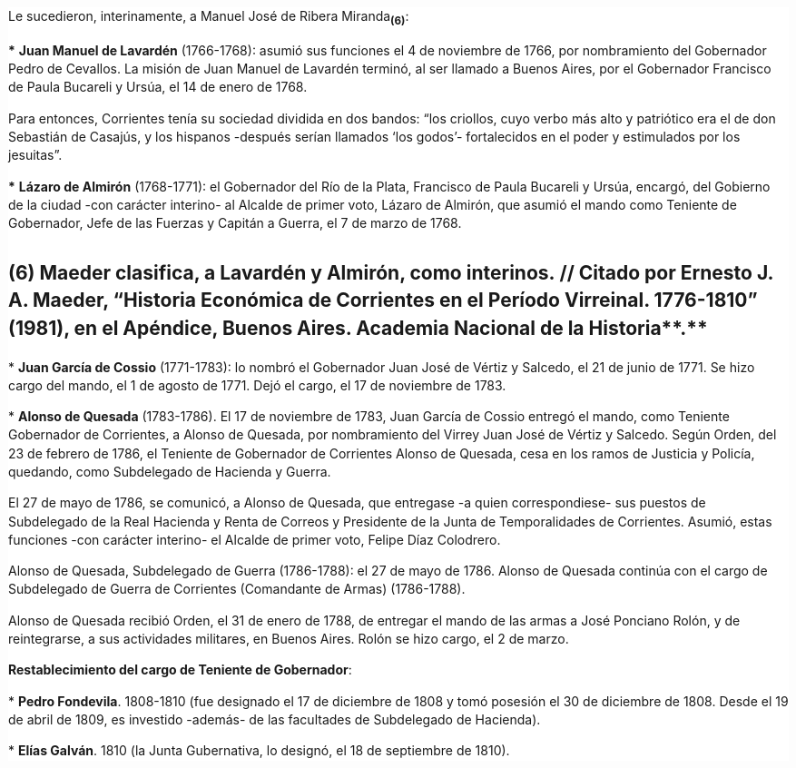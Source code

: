 Le sucedieron, interinamente, a Manuel José de Ribera Miranda<sub><strong>(6)</strong></sub>:

**\*** **Juan Manuel de Lavardén** (1766-1768): asumió sus funciones el 4 de noviembre de 1766, por nombramiento del Gobernador Pedro de Cevallos. La misión de Juan Manuel de Lavardén terminó, al ser llamado a Buenos Aires, por el Gobernador Francisco de Paula Bucareli y Ursúa, el 14 de enero de 1768.

Para entonces, Corrientes tenía su sociedad dividida en dos bandos: “los criollos, cuyo verbo más alto y patriótico era el de don Sebastián de Casajús, y los hispanos -después serían llamados ‘los godos’- fortalecidos en el poder y estimulados por los jesuitas”.

**\*** **Lázaro de Almirón** (1768-1771): el Gobernador del Río de la Plata, Francisco de Paula Bucareli y Ursúa, encargó, del Gobierno de la ciudad -con carácter interino- al Alcalde de primer voto, Lázaro de Almirón, que asumió el mando como Teniente de Gobernador, Jefe de las Fuerzas y Capitán a Guerra, el 7 de marzo de 1768.

## **(6)** **Maeder clasifica, a Lavardén y Almirón, como interinos. // Citado por Ernesto J. A. Maeder, “Historia Económica de Corrientes en el Período Virreinal. 1776-1810” (1981), en el Apéndice, Buenos Aires. Academia Nacional de la Historia****.**

\* **Juan García de Cossio** (1771-1783): lo nombró el Gobernador Juan José de Vértiz y Salcedo, el 21 de junio de 1771. Se hizo cargo del mando, el 1 de agosto de 1771. Dejó el cargo, el 17 de noviembre de 1783.

\* **Alonso de Quesada** (1783-1786). El 17 de noviembre de 1783, Juan García de Cossio entregó el mando, como Teniente Gobernador de Corrientes, a Alonso de Quesada, por nombramiento del Virrey Juan José de Vértiz y Salcedo. Según Orden, del 23 de febrero de 1786, el Teniente de Gobernador de Corrientes Alonso de Quesada, cesa en los ramos de Justicia y Policía, quedando, como Subdelegado de Hacienda y Guerra.

El 27 de mayo de 1786, se comunicó, a Alonso de Quesada, que entregase -a quien correspondiese- sus puestos de Subdelegado de la Real Hacienda y Renta de Correos y Presidente de la Junta de Temporalidades de Corrientes. Asumió, estas funciones -con carácter interino- el Alcalde de primer voto, Felipe Díaz Colodrero.

Alonso de Quesada, Subdelegado de Guerra (1786-1788): el 27 de mayo de 1786. Alonso de Quesada continúa con el cargo de Subdelegado de Guerra de Corrientes (Comandante de Armas) (1786-1788).

Alonso de Quesada recibió Orden, el 31 de enero de 1788, de entregar el mando de las armas a José Ponciano Rolón, y de reintegrarse, a sus actividades militares, en Buenos Aires. Rolón se hizo cargo, el 2 de marzo.

**Restablecimiento del cargo de Teniente de Gobernador**:

\* **Pedro Fondevila**. 1808-1810 (fue designado el 17 de diciembre de 1808 y tomó posesión el 30 de diciembre de 1808. Desde el 19 de abril de 1809, es investido -además- de las facultades de Subdelegado de Hacienda).

\* **Elías Galván**. 1810 (la Junta Gubernativa, lo designó, el 18 de septiembre de 1810).